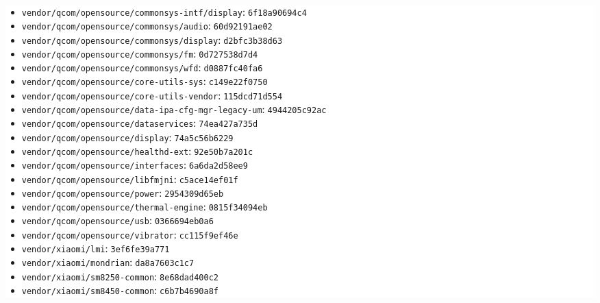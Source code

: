 - `vendor/qcom/opensource/commonsys-intf/display`: `6f18a90694c4` 
- `vendor/qcom/opensource/commonsys/audio`: `60d92191ae02` 
- `vendor/qcom/opensource/commonsys/display`: `d2bfc3b38d63` 
- `vendor/qcom/opensource/commonsys/fm`: `0d727538d7d4` 
- `vendor/qcom/opensource/commonsys/wfd`: `d0887fc40fa6` 
- `vendor/qcom/opensource/core-utils-sys`: `c149e22f0750` 
- `vendor/qcom/opensource/core-utils-vendor`: `115dcd71d554` 
- `vendor/qcom/opensource/data-ipa-cfg-mgr-legacy-um`: `4944205c92ac` 
- `vendor/qcom/opensource/dataservices`: `74ea427a735d` 
- `vendor/qcom/opensource/display`: `74a5c56b6229` 
- `vendor/qcom/opensource/healthd-ext`: `92e50b7a201c` 
- `vendor/qcom/opensource/interfaces`: `6a6da2d58ee9` 
- `vendor/qcom/opensource/libfmjni`: `c5ace14ef01f` 
- `vendor/qcom/opensource/power`: `2954309d65eb` 
- `vendor/qcom/opensource/thermal-engine`: `0815f34094eb` 
- `vendor/qcom/opensource/usb`: `0366694eb0a6` 
- `vendor/qcom/opensource/vibrator`: `cc115f9ef46e` 
- `vendor/xiaomi/lmi`: `3ef6fe39a771` 
- `vendor/xiaomi/mondrian`: `da8a7603c1c7` 
- `vendor/xiaomi/sm8250-common`: `8e68dad400c2` 
- `vendor/xiaomi/sm8450-common`: `c6b7b4690a8f` 
